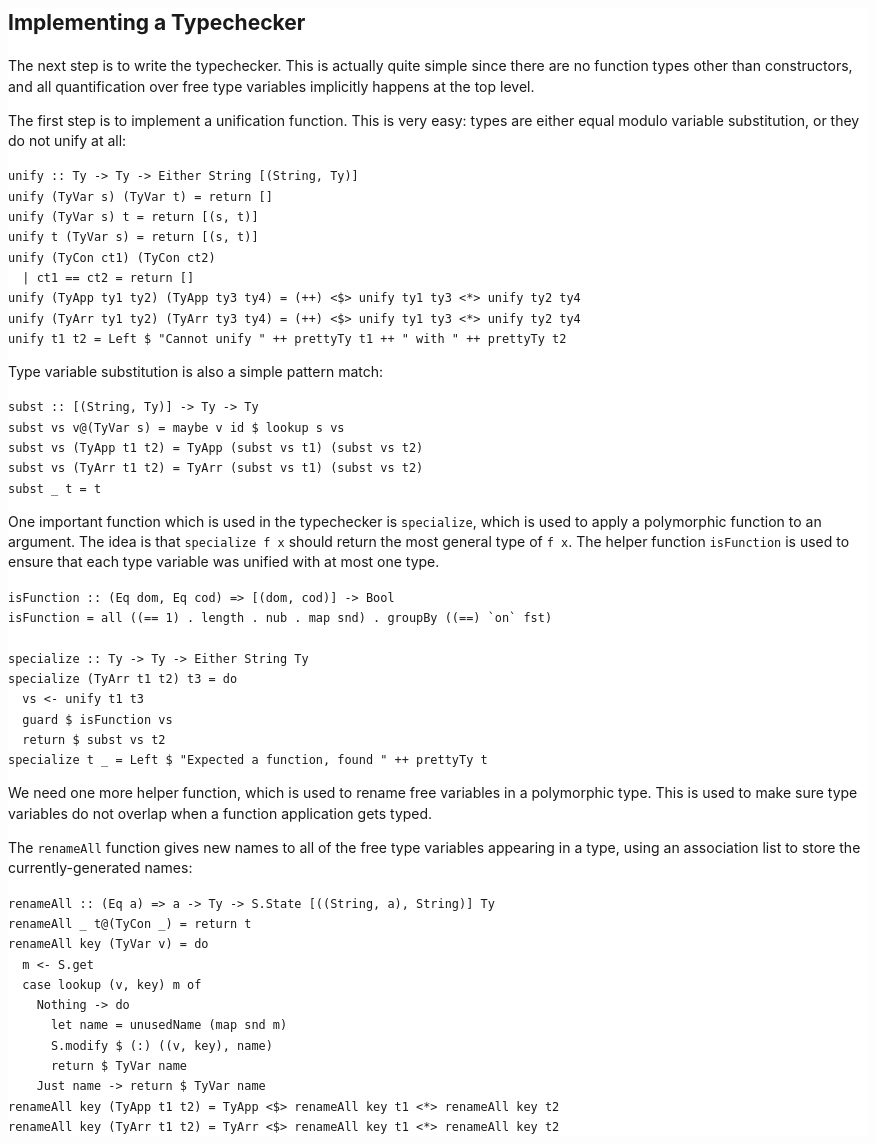 Implementing a Typechecker
---

The next step is to write the typechecker. This is actually quite simple since there are no function types other than constructors, and all quantification over free type variables implicitly happens at the top level.

The first step is to implement a unification function. This is very easy: types are either equal modulo variable substitution, or they do not unify at all:

~~~{.text}
unify :: Ty -> Ty -> Either String [(String, Ty)]
unify (TyVar s) (TyVar t) = return []
unify (TyVar s) t = return [(s, t)]
unify t (TyVar s) = return [(s, t)]
unify (TyCon ct1) (TyCon ct2) 
  | ct1 == ct2 = return []
unify (TyApp ty1 ty2) (TyApp ty3 ty4) = (++) <$> unify ty1 ty3 <*> unify ty2 ty4
unify (TyArr ty1 ty2) (TyArr ty3 ty4) = (++) <$> unify ty1 ty3 <*> unify ty2 ty4
unify t1 t2 = Left $ "Cannot unify " ++ prettyTy t1 ++ " with " ++ prettyTy t2
~~~

Type variable substitution is also a simple pattern match:

~~~{.text}
subst :: [(String, Ty)] -> Ty -> Ty
subst vs v@(TyVar s) = maybe v id $ lookup s vs
subst vs (TyApp t1 t2) = TyApp (subst vs t1) (subst vs t2)
subst vs (TyArr t1 t2) = TyArr (subst vs t1) (subst vs t2)
subst _ t = t
~~~

One important function which is used in the typechecker is `specialize`, which is used to apply a polymorphic function to an argument. The idea is that `specialize f x` should return the most general type of `f x`. The helper function `isFunction` is used to ensure that each type variable was unified with at most one type.

~~~{.text}
isFunction :: (Eq dom, Eq cod) => [(dom, cod)] -> Bool
isFunction = all ((== 1) . length . nub . map snd) . groupBy ((==) `on` fst)
  
specialize :: Ty -> Ty -> Either String Ty
specialize (TyArr t1 t2) t3 = do
  vs <- unify t1 t3
  guard $ isFunction vs
  return $ subst vs t2
specialize t _ = Left $ "Expected a function, found " ++ prettyTy t
~~~

We need one more helper function, which is used to rename free variables in a polymorphic type. This is used to make sure type variables do not overlap when a function application gets typed.

The `renameAll` function gives new names to all of the free type variables appearing in a type, using an association list to store the currently-generated names:

~~~{.text}
renameAll :: (Eq a) => a -> Ty -> S.State [((String, a), String)] Ty
renameAll _ t@(TyCon _) = return t
renameAll key (TyVar v) = do
  m <- S.get
  case lookup (v, key) m of
    Nothing -> do
	  let name = unusedName (map snd m)
	  S.modify $ (:) ((v, key), name)
	  return $ TyVar name
    Just name -> return $ TyVar name
renameAll key (TyApp t1 t2) = TyApp <$> renameAll key t1 <*> renameAll key t2
renameAll key (TyArr t1 t2) = TyArr <$> renameAll key t1 <*> renameAll key t2

~~~